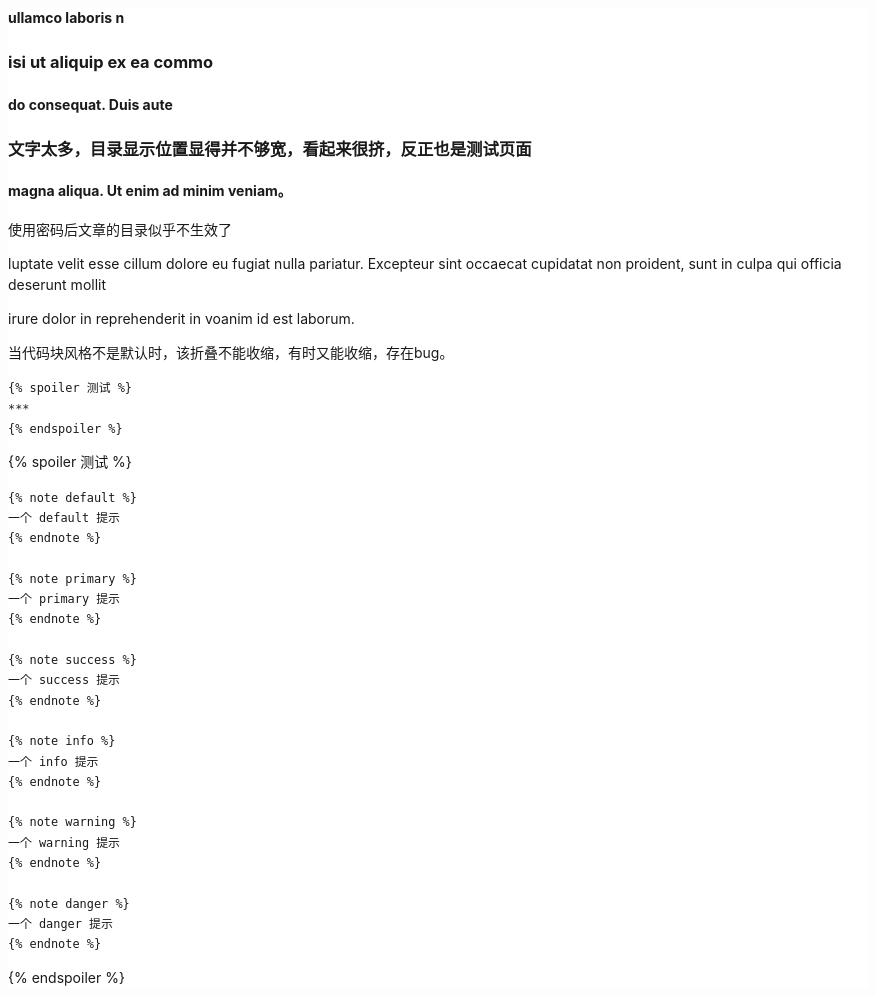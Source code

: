 
#### ullamco laboris n

### isi ut aliquip ex ea commo

#### do consequat. Duis aute

### 文字太多，目录显示位置显得并不够宽，看起来很挤，反正也是测试页面

#### magna aliqua. Ut enim ad minim veniam。


使用密码后文章的目录似乎不生效了


luptate velit esse cillum dolore eu fugiat nulla pariatur. Excepteur sint occaecat cupidatat non proident, sunt in culpa qui officia deserunt mollit 

 irure dolor in reprehenderit in voanim id est laborum.


当代码块风格不是默认时，该折叠不能收缩，有时又能收缩，存在bug。

```
{% spoiler 测试 %}
***
{% endspoiler %}
```

{% spoiler 测试 %}
```
{% note default %}
一个 default 提示
{% endnote %}

{% note primary %}
一个 primary 提示
{% endnote %}

{% note success %}
一个 success 提示
{% endnote %}

{% note info %}
一个 info 提示
{% endnote %}

{% note warning %}
一个 warning 提示
{% endnote %}

{% note danger %}
一个 danger 提示
{% endnote %}

```
{% endspoiler %}
